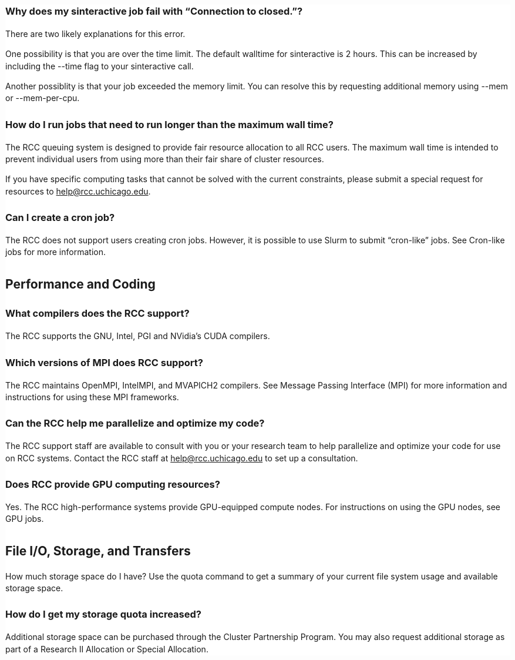 ### Why does my sinteractive job fail with “Connection to closed.”?
There are two likely explanations for this error.

One possibility is that you are over the time limit. The default walltime for sinteractive is 2 hours. This can be increased by including the --time flag to your sinteractive call.

Another possiblity is that your job exceeded the memory limit. You can resolve this by requesting additional memory using --mem or --mem-per-cpu.

### How do I run jobs that need to run longer than the maximum wall time?
The RCC queuing system is designed to provide fair resource allocation to all RCC users. The maximum wall time is intended to prevent individual users from using more than their fair share of cluster resources.

If you have specific computing tasks that cannot be solved with the current constraints, please submit a special request for resources to help@rcc.uchicago.edu.

### Can I create a cron job?
The RCC does not support users creating cron jobs. However, it is possible to use Slurm to submit “cron-like” jobs. See Cron-like jobs for more information.

## Performance and Coding
### What compilers does the RCC support?
The RCC supports the GNU, Intel, PGI and NVidia’s CUDA compilers.

### Which versions of MPI does RCC support?
The RCC maintains OpenMPI, IntelMPI, and MVAPICH2 compilers. See Message Passing Interface (MPI) for more information and instructions for using these MPI frameworks.

### Can the RCC help me parallelize and optimize my code?
The RCC support staff are available to consult with you or your research team to help parallelize and optimize your code for use on RCC systems. Contact the RCC staff at help@rcc.uchicago.edu to set up a consultation.

### Does RCC provide GPU computing resources?
Yes. The RCC high-performance systems provide GPU-equipped compute nodes. For instructions on using the GPU nodes, see GPU jobs.

## File I/O, Storage, and Transfers
How much storage space do I have?
Use the quota command to get a summary of your current file system usage and available storage space.

### How do I get my storage quota increased?
Additional storage space can be purchased through the Cluster Partnership Program. You may also request additional storage as part of a Research II Allocation or Special Allocation.
